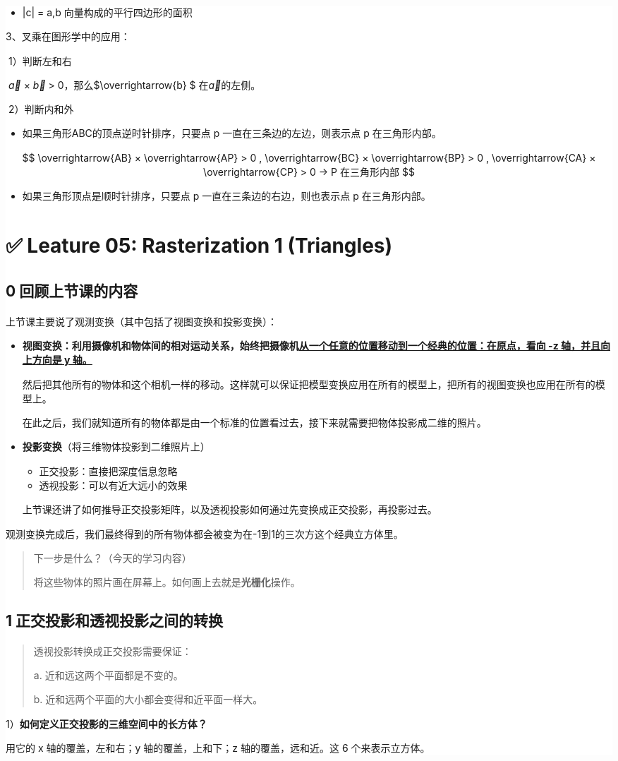- |c| = a,b 向量构成的平行四边形的面积

3、叉乘在图形学中的应用：

​	1）判断左和右

​				$\overrightarrow{a}$ × $\overrightarrow{b}$ > 0，那么$\overrightarrow{b} $ 在$\overrightarrow{a}$的左侧。 

​	2）判断内和外

- 如果三角形ABC的顶点逆时针排序，只要点 p 一直在三条边的左边，则表示点 p 在三角形内部。

$$
\overrightarrow{AB} × \overrightarrow{AP} > 0 ,
\overrightarrow{BC} × \overrightarrow{BP} > 0 ,
\overrightarrow{CA} × \overrightarrow{CP} > 0 → P 在三角形内部
$$

- 如果三角形顶点是顺时针排序，只要点 p 一直在三条边的右边，则也表示点 p 在三角形内部。

# ✅ Leature 05: Rasterization 1 (Triangles)

## 0 回顾上节课的内容

上节课主要说了观测变换（其中包括了视图变换和投影变换）：

- **视图变换：**利用摄像机和物体间的相对运动关系，始终把摄像机**<u>从一个任意的位置移动到一个经典的位置：在原点，看向 -z 轴，并且向上方向是 y 轴。</u>**

  然后把其他所有的物体和这个相机一样的移动。这样就可以保证把模型变换应用在所有的模型上，把所有的视图变换也应用在所有的模型上。

  在此之后，我们就知道所有的物体都是由一个标准的位置看过去，接下来就需要把物体投影成二维的照片。

- **投影变换**（将三维物体投影到二维照片上）
  
  - 正交投影：直接把深度信息忽略
  - 透视投影：可以有近大远小的效果
  
  上节课还讲了如何推导正交投影矩阵，以及透视投影如何通过先变换成正交投影，再投影过去。

观测变换完成后，我们最终得到的所有物体都会被变为在-1到1的三次方这个经典立方体里。

> 下一步是什么？（今天的学习内容）
>
> 将这些物体的照片画在屏幕上。如何画上去就是**光栅化**操作。

## 1 正交投影和透视投影之间的转换

> 透视投影转换成正交投影需要保证：
>
> a. 近和远这两个平面都是不变的。
>
> b. 近和远两个平面的大小都会变得和近平面一样大。

1）**如何定义正交投影的三维空间中的长方体？**

用它的 x 轴的覆盖，左和右；y 轴的覆盖，上和下；z 轴的覆盖，远和近。这 6 个来表示立方体。

